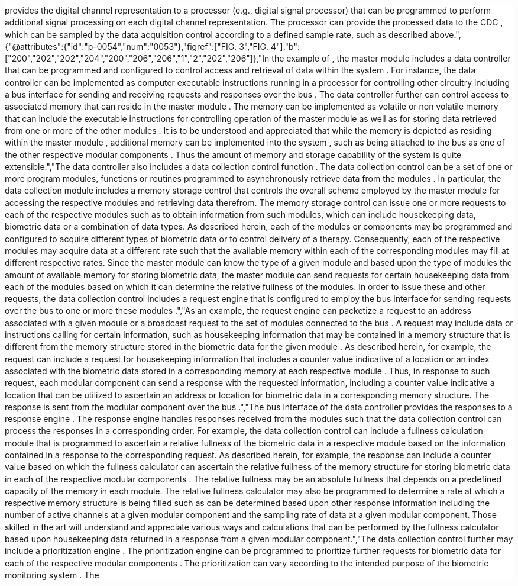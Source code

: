 provides the digital channel representation to a processor (e.g., digital signal processor)  that can be programmed to perform additional signal processing on each digital channel representation. The processor  can provide the processed data to the CDC , which can be sampled by the data acquisition control  according to a defined sample rate, such as described above.",{"@attributes":{"id":"p-0054","num":"0053"},"figref":["FIG. 3","FIG. 4"],"b":["200","202","202","204","200","206","206","1","2","202","206"]},"In the example of , the master module  includes a data controller  that can be programmed and configured to control access and retrieval of data within the system . For instance, the data controller  can be implemented as computer executable instructions running in a processor for controlling other circuitry including a bus interface  for sending and receiving requests and responses over the bus . The data controller further can control access to associated memory  that can reside in the master module . The memory  can be implemented as volatile or non volatile memory that can include the executable instructions for controlling operation of the master module as well as for storing data retrieved from one or more of the other modules . It is to be understood and appreciated that while the memory  is depicted as residing within the master module , additional memory can be implemented into the system , such as being attached to the bus  as one of the other respective modular components . Thus the amount of memory and storage capability of the system  is quite extensible.","The data controller  also includes a data collection control function . The data collection control  can be a set of one or more program modules, functions or routines programmed to asynchronously retrieve data from the modules . In particular, the data collection module  includes a memory storage control  that controls the overall scheme employed by the master module  for accessing the respective modules  and retrieving data therefrom. The memory storage control  can issue one or more requests to each of the respective modules  such as to obtain information from such modules, which can include housekeeping data, biometric data or a combination of data types. As described herein, each of the modules or components  may be programmed and configured to acquire different types of biometric data or to control delivery of a therapy. Consequently, each of the respective modules may acquire data at a different rate such that the available memory within each of the corresponding modules may fill at different respective rates. Since the master module can know the type of a given module  and based upon the type of modules the amount of available memory for storing biometric data, the master module can send requests for certain housekeeping data from each of the modules based on which it can determine the relative fullness of the modules. In order to issue these and other requests, the data collection control  includes a request engine  that is configured to employ the bus interface  for sending requests over the bus to one or more these modules .","As an example, the request engine  can packetize a request to an address associated with a given module or a broadcast request to the set of modules connected to the bus . A request may include data or instructions calling for certain information, such as housekeeping information that may be contained in a memory structure that is different from the memory structure stored in the biometric data for the given module . As described herein, for example, the request can include a request for housekeeping information that includes a counter value indicative of a location or an index associated with the biometric data stored in a corresponding memory at each respective module . Thus, in response to such request, each modular component  can send a response with the requested information, including a counter value indicative a location that can be utilized to ascertain an address or location for biometric data in a corresponding memory structure. The response is sent from the modular component  over the bus .","The bus interface  of the data controller  provides the responses to a response engine . The response engine  handles responses received from the modules such that the data collection control  can process the responses in a corresponding order. For example, the data collection control  can include a fullness calculation module  that is programmed to ascertain a relative fullness of the biometric data in a respective module based on the information contained in a response to the corresponding request. As described herein, for example, the response can include a counter value based on which the fullness calculator  can ascertain the relative fullness of the memory structure for storing biometric data in each of the respective modular components . The relative fullness may be an absolute fullness that depends on a predefined capacity of the memory in each module. The relative fullness calculator may also be programmed to determine a rate at which a respective memory structure is being filled such as can be determined based upon other response information including the number of active channels at a given modular component and the sampling rate of data at a given modular component. Those skilled in the art will understand and appreciate various ways and calculations that can be performed by the fullness calculator  based upon housekeeping data returned in a response from a given modular component.","The data collection control  further may include a prioritization engine . The prioritization engine  can be programmed to prioritize further requests for biometric data for each of the respective modular components . The prioritization can vary according to the intended purpose of the biometric monitoring system . The
